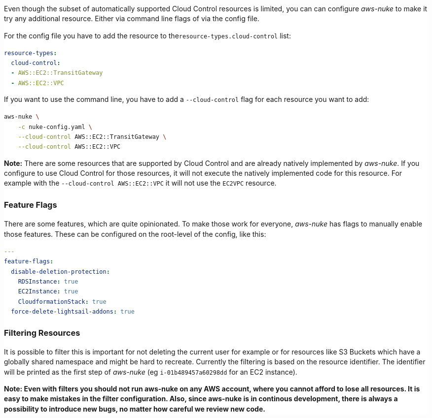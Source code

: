 Even though the subset of automatically supported Cloud Control resources is
limited, you can can configure _aws-nuke_ to make it try any additional
resource. Either via command line flags of via the config file.

For the config file you have to add the resource to
the`resource-types.cloud-control` list:

```yaml
resource-types:
  cloud-control:
  - AWS::EC2::TransitGateway
  - AWS::EC2::VPC
```

If you want to use the command line, you have to add a `--cloud-control` flag
for each resource you want to add:

```sh
aws-nuke \
    -c nuke-config.yaml \
    --cloud-control AWS::EC2::TransitGateway \
    --cloud-control AWS::EC2::VPC
```

**Note:** There are some resources that are supported by Cloud Control and are
already natively implemented by _aws-nuke_. If you configure to use Cloud
Control for those resources, it will not execute the natively implemented code
for this resource. For example with the `--cloud-control AWS::EC2::VPC` it will
not use the `EC2VPC` resource.


### Feature Flags

There are some features, which are quite opinionated. To make those work for
everyone, *aws-nuke* has flags to manually enable those features. These can be
configured on the root-level of the config, like this:

```yaml
---
feature-flags:
  disable-deletion-protection:
    RDSInstance: true
    EC2Instance: true
    CloudformationStack: true
  force-delete-lightsail-addons: true
```


### Filtering Resources

It is possible to filter this is important for not deleting the current user
for example or for resources like S3 Buckets which have a globally shared
namespace and might be hard to recreate. Currently the filtering is based on
the resource identifier. The identifier will be printed as the first step of
*aws-nuke* (eg `i-01b489457a60298dd` for an EC2 instance).

**Note: Even with filters you should not run aws-nuke on any AWS account, where
you cannot afford to lose all resources. It is easy to make mistakes in the
filter configuration. Also, since aws-nuke is in continous development, there
is always a possibility to introduce new bugs, no matter how careful we review
new code.**
